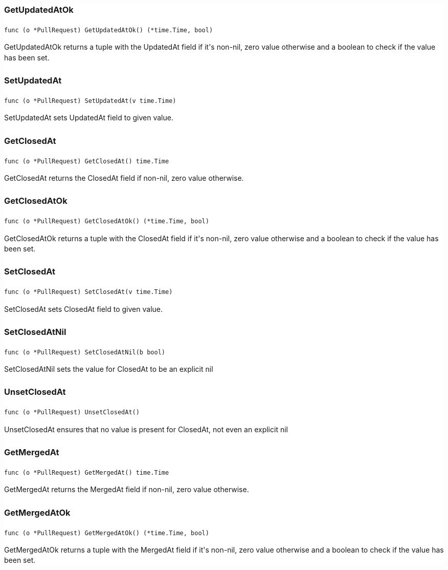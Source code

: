 ### GetUpdatedAtOk

`func (o *PullRequest) GetUpdatedAtOk() (*time.Time, bool)`

GetUpdatedAtOk returns a tuple with the UpdatedAt field if it's non-nil, zero value otherwise
and a boolean to check if the value has been set.

### SetUpdatedAt

`func (o *PullRequest) SetUpdatedAt(v time.Time)`

SetUpdatedAt sets UpdatedAt field to given value.


### GetClosedAt

`func (o *PullRequest) GetClosedAt() time.Time`

GetClosedAt returns the ClosedAt field if non-nil, zero value otherwise.

### GetClosedAtOk

`func (o *PullRequest) GetClosedAtOk() (*time.Time, bool)`

GetClosedAtOk returns a tuple with the ClosedAt field if it's non-nil, zero value otherwise
and a boolean to check if the value has been set.

### SetClosedAt

`func (o *PullRequest) SetClosedAt(v time.Time)`

SetClosedAt sets ClosedAt field to given value.


### SetClosedAtNil

`func (o *PullRequest) SetClosedAtNil(b bool)`

 SetClosedAtNil sets the value for ClosedAt to be an explicit nil

### UnsetClosedAt
`func (o *PullRequest) UnsetClosedAt()`

UnsetClosedAt ensures that no value is present for ClosedAt, not even an explicit nil
### GetMergedAt

`func (o *PullRequest) GetMergedAt() time.Time`

GetMergedAt returns the MergedAt field if non-nil, zero value otherwise.

### GetMergedAtOk

`func (o *PullRequest) GetMergedAtOk() (*time.Time, bool)`

GetMergedAtOk returns a tuple with the MergedAt field if it's non-nil, zero value otherwise
and a boolean to check if the value has been set.
